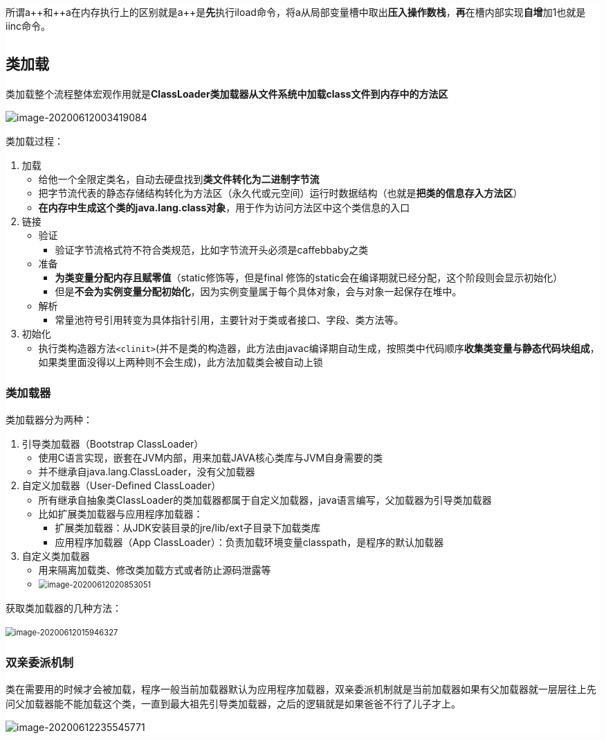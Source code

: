 所谓a++和++a在内存执行上的区别就是a++是**先**执行iload命令，将a从局部变量槽中取出**压入操作数栈**，**再**在槽内部实现**自增**加1也就是iinc命令。

## 类加载

类加载整个流程整体宏观作用就是**ClassLoader类加载器从文件系统中加载class文件到内存中的方法区**

![image-20200612003419084](/类加载过程.png)

类加载过程：

1. 加载
   - 给他一个全限定类名，自动去硬盘找到**类文件转化为二进制字节流**
   - 把字节流代表的静态存储结构转化为方法区（永久代或元空间）运行时数据结构（也就是**把类的信息存入方法区**）
   - **在内存中生成这个类的java.lang.class对象**，用于作为访问方法区中这个类信息的入口
2. 链接
   - 验证
     - 验证字节流格式符不符合类规范，比如字节流开头必须是caffebbaby之类
   - 准备
     - **为类变量分配内存且赋零值**（static修饰等，但是final 修饰的static会在编译期就已经分配，这个阶段则会显示初始化）
     - 但是**不会为实例变量分配初始化**，因为实例变量属于每个具体对象，会与对象一起保存在堆中。
   - 解析
     - 常量池符号引用转变为具体指针引用，主要针对于类或者接口、字段、类方法等。
3. 初始化
   - 执行类构造器方法`<clinit>`(并不是类的构造器，此方法由javac编译期自动生成，按照类中代码顺序**收集类变量与静态代码块组成**，如果类里面没得以上两种则不会生成)，此方法加载类会被自动上锁

### 类加载器

类加载器分为两种：

1. 引导类加载器（Bootstrap ClassLoader）
   - 使用C语言实现，嵌套在JVM内部，用来加载JAVA核心类库与JVM自身需要的类
   - 并不继承自java.lang.ClassLoader，没有父加载器
2. 自定义加载器（User-Defined ClassLoader）
   - 所有继承自抽象类ClassLoader的类加载器都属于自定义加载器，java语言编写，父加载器为引导类加载器
   - 比如扩展类加载器与应用程序加载器：
     - 扩展类加载器：从JDK安装目录的jre/lib/ext子目录下加载类库
     - 应用程序加载器（App ClassLoader）：负责加载环境变量classpath，是程序的默认加载器
3. 自定义类加载器
   - 用来隔离加载类、修改类加载方式或者防止源码泄露等
   - <img src="/用户自定义类加载器步骤.png" alt="image-20200612020853051" style="zoom:80%;" />

获取类加载器的几种方法：

<img src="/获取类加载器的几种方法.png" alt="image-20200612015946327" style="zoom:80%;" />

### 双亲委派机制

类在需要用的时候才会被加载，程序一般当前加载器默认为应用程序加载器，双亲委派机制就是当前加载器如果有父加载器就一层层往上先问父加载器能不能加载这个类，一直到最大祖先引导类加载器，之后的逻辑就是如果爸爸不行了儿子才上。

![image-20200612235545771](/双亲委派机制.png)
